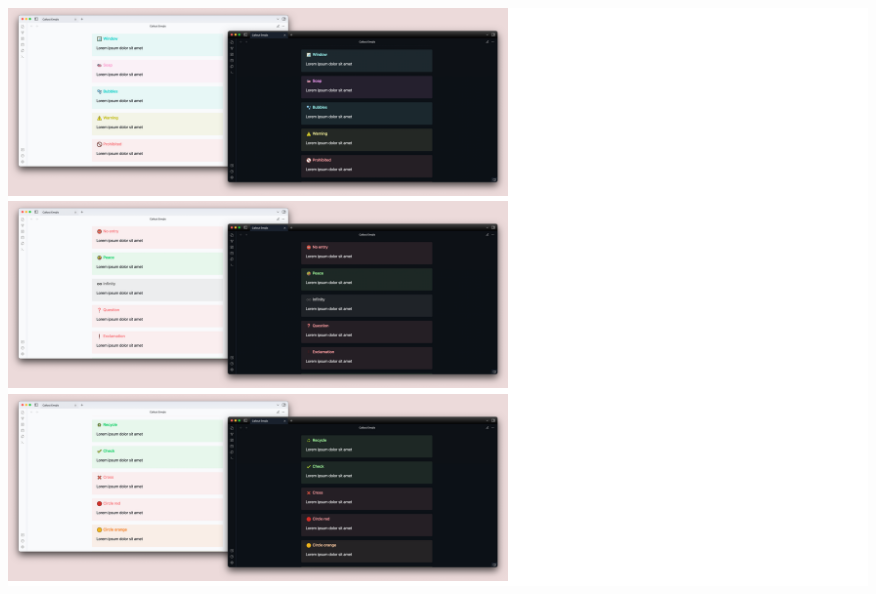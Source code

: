 <img src="./readme-img/callout-emojis-images/25.png" alt="25" width="500px">
<img src="./readme-img/callout-emojis-images/26.png" alt="26" width="500px">
<img src="./readme-img/callout-emojis-images/27.png" alt="27" width="500px">